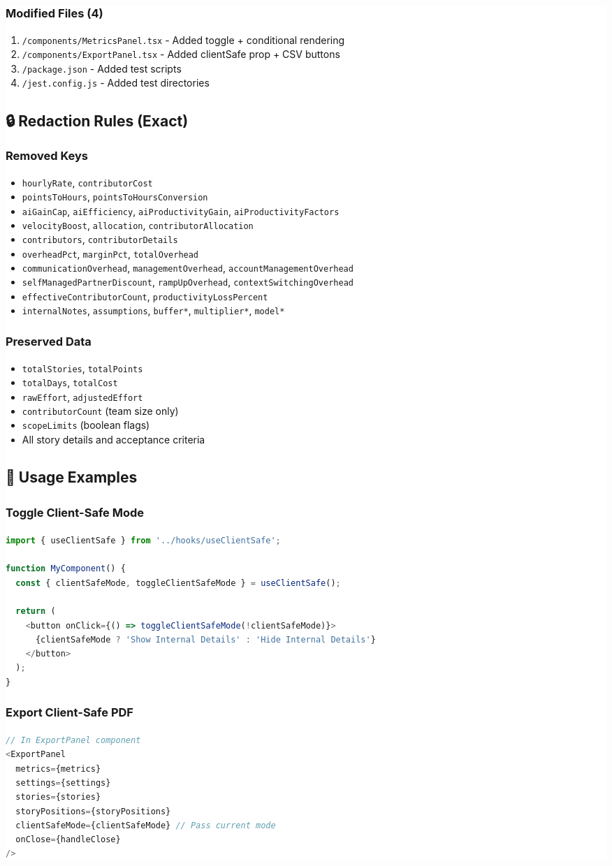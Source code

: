 ### Modified Files (4)
1. `/components/MetricsPanel.tsx` - Added toggle + conditional rendering
2. `/components/ExportPanel.tsx` - Added clientSafe prop + CSV buttons
3. `/package.json` - Added test scripts
4. `/jest.config.js` - Added test directories

## 🔒 Redaction Rules (Exact)

### Removed Keys
- `hourlyRate`, `contributorCost`
- `pointsToHours`, `pointsToHoursConversion`
- `aiGainCap`, `aiEfficiency`, `aiProductivityGain`, `aiProductivityFactors`
- `velocityBoost`, `allocation`, `contributorAllocation`
- `contributors`, `contributorDetails`
- `overheadPct`, `marginPct`, `totalOverhead`
- `communicationOverhead`, `managementOverhead`, `accountManagementOverhead`
- `selfManagedPartnerDiscount`, `rampUpOverhead`, `contextSwitchingOverhead`
- `effectiveContributorCount`, `productivityLossPercent`
- `internalNotes`, `assumptions`, `buffer*`, `multiplier*`, `model*`

### Preserved Data
- `totalStories`, `totalPoints`
- `totalDays`, `totalCost`
- `rawEffort`, `adjustedEffort`
- `contributorCount` (team size only)
- `scopeLimits` (boolean flags)
- All story details and acceptance criteria

## 🚀 Usage Examples

### Toggle Client-Safe Mode
```typescript
import { useClientSafe } from '../hooks/useClientSafe';

function MyComponent() {
  const { clientSafeMode, toggleClientSafeMode } = useClientSafe();
  
  return (
    <button onClick={() => toggleClientSafeMode(!clientSafeMode)}>
      {clientSafeMode ? 'Show Internal Details' : 'Hide Internal Details'}
    </button>
  );
}
```

### Export Client-Safe PDF
```typescript
// In ExportPanel component
<ExportPanel
  metrics={metrics}
  settings={settings}
  stories={stories}
  storyPositions={storyPositions}
  clientSafeMode={clientSafeMode} // Pass current mode
  onClose={handleClose}
/>
```

